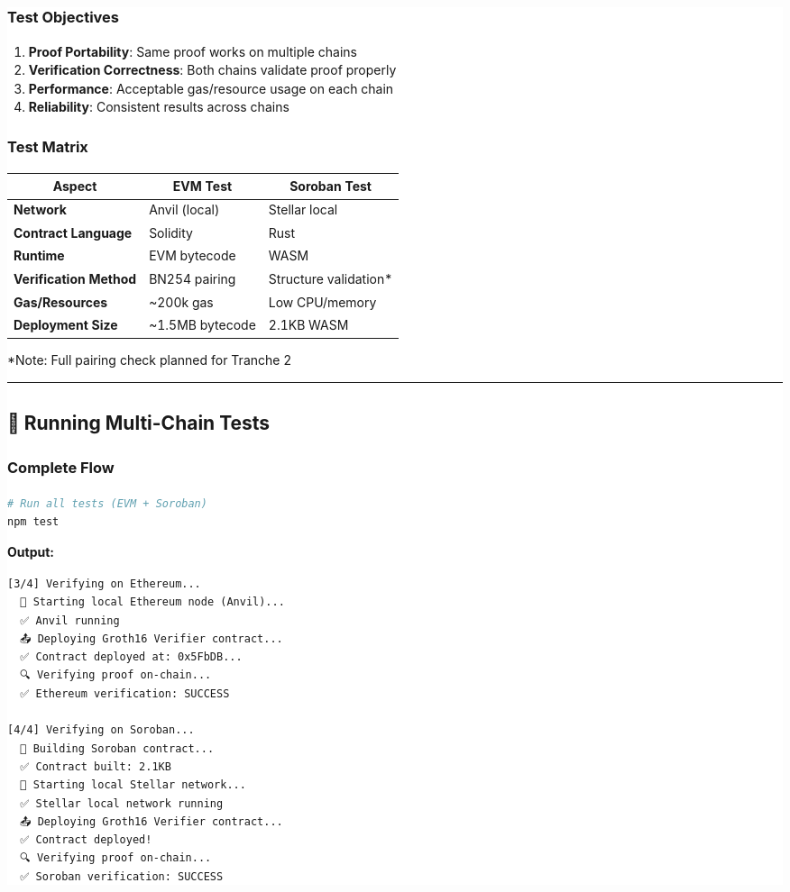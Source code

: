 ### Test Objectives

1. **Proof Portability**: Same proof works on multiple chains
2. **Verification Correctness**: Both chains validate proof properly
3. **Performance**: Acceptable gas/resource usage on each chain
4. **Reliability**: Consistent results across chains

### Test Matrix

| Aspect | EVM Test | Soroban Test |
|--------|----------|--------------|
| **Network** | Anvil (local) | Stellar local |
| **Contract Language** | Solidity | Rust |
| **Runtime** | EVM bytecode | WASM |
| **Verification Method** | BN254 pairing | Structure validation* |
| **Gas/Resources** | ~200k gas | Low CPU/memory |
| **Deployment Size** | ~1.5MB bytecode | 2.1KB WASM |

*Note: Full pairing check planned for Tranche 2

---

## 🚀 Running Multi-Chain Tests

### Complete Flow

```bash
# Run all tests (EVM + Soroban)
npm test
```

**Output:**
```
[3/4] Verifying on Ethereum...
  🚀 Starting local Ethereum node (Anvil)...
  ✅ Anvil running
  📤 Deploying Groth16 Verifier contract...
  ✅ Contract deployed at: 0x5FbDB...
  🔍 Verifying proof on-chain...
  ✅ Ethereum verification: SUCCESS

[4/4] Verifying on Soroban...
  🔨 Building Soroban contract...
  ✅ Contract built: 2.1KB
  🚀 Starting local Stellar network...
  ✅ Stellar local network running
  📤 Deploying Groth16 Verifier contract...
  ✅ Contract deployed!
  🔍 Verifying proof on-chain...
  ✅ Soroban verification: SUCCESS
```
